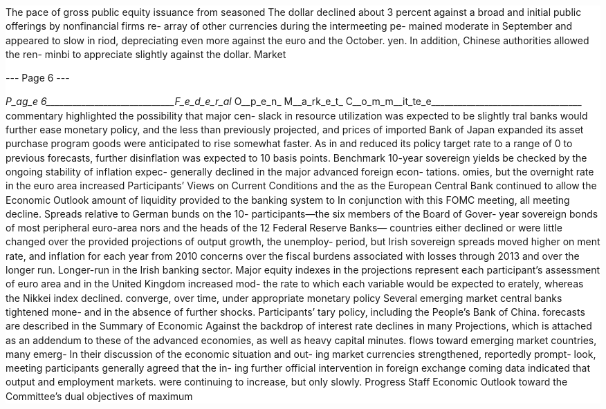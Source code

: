 The pace of gross public equity issuance from seasoned
The dollar declined about 3 percent against a broad
and initial public offerings by nonfinancial firms re-
array of other currencies during the intermeeting pe-
mained moderate in September and appeared to slow in
riod, depreciating even more against the euro and the
October.
yen. In addition, Chinese authorities allowed the ren-
minbi to appreciate slightly against the dollar. Market

--- Page 6 ---

_P_ag_e_ _6_____________________________F_e_d_e_r_al_ O__p_e_n_ M__a_rk_e_t_ C__o_m_m__it_te_e__________________________________
commentary highlighted the possibility that major cen- slack in resource utilization was expected to be slightly
tral banks would further ease monetary policy, and the less than previously projected, and prices of imported
Bank of Japan expanded its asset purchase program goods were anticipated to rise somewhat faster. As in
and reduced its policy target rate to a range of 0 to previous forecasts, further disinflation was expected to
10 basis points. Benchmark 10-year sovereign yields be checked by the ongoing stability of inflation expec-
generally declined in the major advanced foreign econ- tations.
omies, but the overnight rate in the euro area increased
Participants’ Views on Current Conditions and the
as the European Central Bank continued to allow the
Economic Outlook
amount of liquidity provided to the banking system to
In conjunction with this FOMC meeting, all meeting
decline. Spreads relative to German bunds on the 10-
participants—the six members of the Board of Gover-
year sovereign bonds of most peripheral euro-area
nors and the heads of the 12 Federal Reserve Banks—
countries either declined or were little changed over the
provided projections of output growth, the unemploy-
period, but Irish sovereign spreads moved higher on
ment rate, and inflation for each year from 2010
concerns over the fiscal burdens associated with losses
through 2013 and over the longer run. Longer-run
in the Irish banking sector. Major equity indexes in the
projections represent each participant’s assessment of
euro area and in the United Kingdom increased mod-
the rate to which each variable would be expected to
erately, whereas the Nikkei index declined.
converge, over time, under appropriate monetary policy
Several emerging market central banks tightened mone- and in the absence of further shocks. Participants’
tary policy, including the People’s Bank of China. forecasts are described in the Summary of Economic
Against the backdrop of interest rate declines in many Projections, which is attached as an addendum to these
of the advanced economies, as well as heavy capital minutes.
flows toward emerging market countries, many emerg-
In their discussion of the economic situation and out-
ing market currencies strengthened, reportedly prompt-
look, meeting participants generally agreed that the in-
ing further official intervention in foreign exchange
coming data indicated that output and employment
markets.
were continuing to increase, but only slowly. Progress
Staff Economic Outlook toward the Committee’s dual objectives of maximum